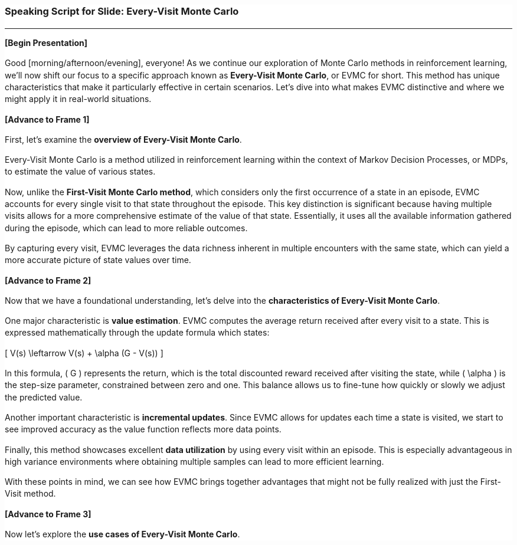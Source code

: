 ### Speaking Script for Slide: Every-Visit Monte Carlo

---

**[Begin Presentation]**

Good [morning/afternoon/evening], everyone! As we continue our exploration of Monte Carlo methods in reinforcement learning, we’ll now shift our focus to a specific approach known as **Every-Visit Monte Carlo**, or EVMC for short. This method has unique characteristics that make it particularly effective in certain scenarios. Let’s dive into what makes EVMC distinctive and where we might apply it in real-world situations.

**[Advance to Frame 1]**

First, let’s examine the **overview of Every-Visit Monte Carlo**. 

Every-Visit Monte Carlo is a method utilized in reinforcement learning within the context of Markov Decision Processes, or MDPs, to estimate the value of various states. 

Now, unlike the **First-Visit Monte Carlo method**, which considers only the first occurrence of a state in an episode, EVMC accounts for every single visit to that state throughout the episode. This key distinction is significant because having multiple visits allows for a more comprehensive estimate of the value of that state. Essentially, it uses all the available information gathered during the episode, which can lead to more reliable outcomes. 

By capturing every visit, EVMC leverages the data richness inherent in multiple encounters with the same state, which can yield a more accurate picture of state values over time.

**[Advance to Frame 2]**

Now that we have a foundational understanding, let’s delve into the **characteristics of Every-Visit Monte Carlo**.

One major characteristic is **value estimation**. EVMC computes the average return received after every visit to a state. This is expressed mathematically through the update formula which states:

\[
V(s) \leftarrow V(s) + \alpha (G - V(s))
\]

In this formula, \( G \) represents the return, which is the total discounted reward received after visiting the state, while \( \alpha \) is the step-size parameter, constrained between zero and one. This balance allows us to fine-tune how quickly or slowly we adjust the predicted value.

Another important characteristic is **incremental updates**. Since EVMC allows for updates each time a state is visited, we start to see improved accuracy as the value function reflects more data points. 

Finally, this method showcases excellent **data utilization** by using every visit within an episode. This is especially advantageous in high variance environments where obtaining multiple samples can lead to more efficient learning. 

With these points in mind, we can see how EVMC brings together advantages that might not be fully realized with just the First-Visit method.

**[Advance to Frame 3]**

Now let’s explore the **use cases of Every-Visit Monte Carlo**.
